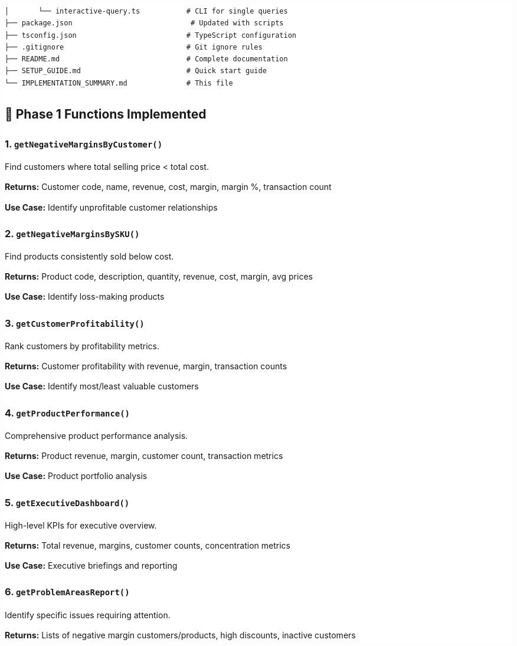 ```
│       └── interactive-query.ts           # CLI for single queries
├── package.json                            # Updated with scripts
├── tsconfig.json                          # TypeScript configuration
├── .gitignore                             # Git ignore rules
├── README.md                              # Complete documentation
├── SETUP_GUIDE.md                         # Quick start guide
└── IMPLEMENTATION_SUMMARY.md              # This file
```

## 🎯 Phase 1 Functions Implemented

### 1. `getNegativeMarginsByCustomer()`

Find customers where total selling price < total cost.

**Returns:** Customer code, name, revenue, cost, margin, margin %, transaction count

**Use Case:** Identify unprofitable customer relationships

### 2. `getNegativeMarginsBySKU()`

Find products consistently sold below cost.

**Returns:** Product code, description, quantity, revenue, cost, margin, avg prices

**Use Case:** Identify loss-making products

### 3. `getCustomerProfitability()`

Rank customers by profitability metrics.

**Returns:** Customer profitability with revenue, margin, transaction counts

**Use Case:** Identify most/least valuable customers

### 4. `getProductPerformance()`

Comprehensive product performance analysis.

**Returns:** Product revenue, margin, customer count, transaction metrics

**Use Case:** Product portfolio analysis

### 5. `getExecutiveDashboard()`

High-level KPIs for executive overview.

**Returns:** Total revenue, margins, customer counts, concentration metrics

**Use Case:** Executive briefings and reporting

### 6. `getProblemAreasReport()`

Identify specific issues requiring attention.

**Returns:** Lists of negative margin customers/products, high discounts, inactive customers
